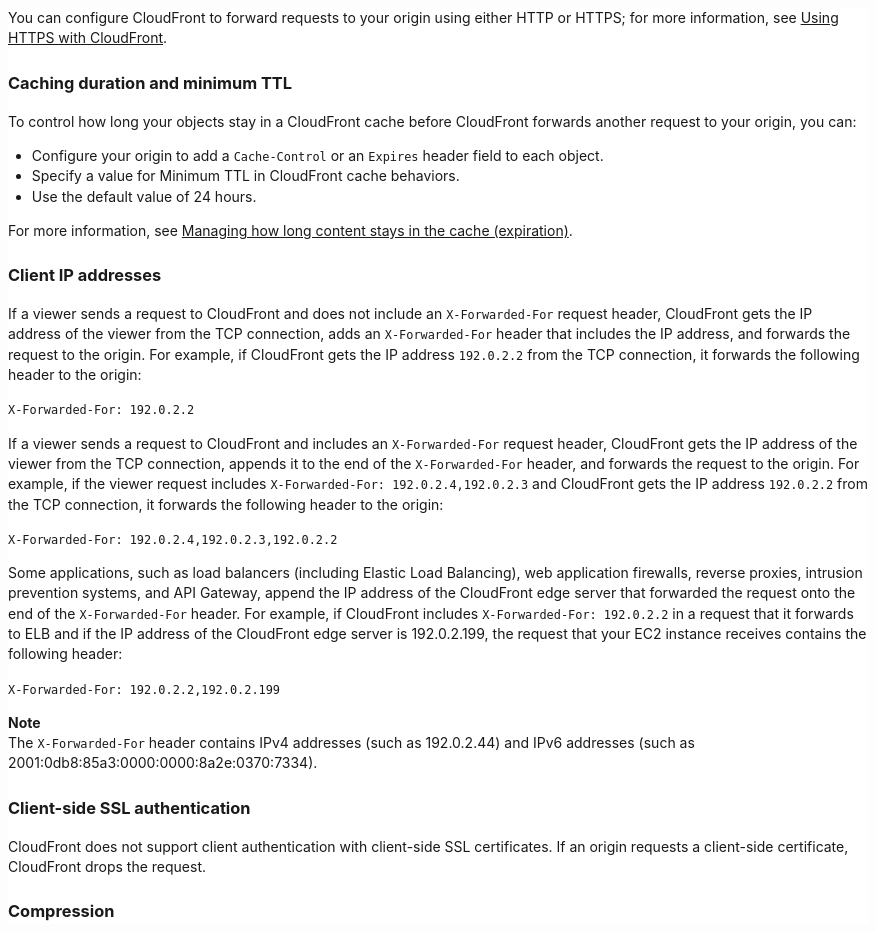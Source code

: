 You can configure CloudFront to forward requests to your origin using either HTTP or HTTPS; for more information, see [Using HTTPS with CloudFront](using-https.md)\.

### Caching duration and minimum TTL<a name="RequestCustomCaching"></a>

To control how long your objects stay in a CloudFront cache before CloudFront forwards another request to your origin, you can:
+ Configure your origin to add a `Cache-Control` or an `Expires` header field to each object\.
+ Specify a value for Minimum TTL in CloudFront cache behaviors\.
+ Use the default value of 24 hours\.

For more information, see [Managing how long content stays in the cache \(expiration\)](Expiration.md)\.

### Client IP addresses<a name="RequestCustomIPAddresses"></a>

If a viewer sends a request to CloudFront and does not include an `X-Forwarded-For` request header, CloudFront gets the IP address of the viewer from the TCP connection, adds an `X-Forwarded-For` header that includes the IP address, and forwards the request to the origin\. For example, if CloudFront gets the IP address `192.0.2.2` from the TCP connection, it forwards the following header to the origin:

`X-Forwarded-For: 192.0.2.2`

If a viewer sends a request to CloudFront and includes an `X-Forwarded-For` request header, CloudFront gets the IP address of the viewer from the TCP connection, appends it to the end of the `X-Forwarded-For` header, and forwards the request to the origin\. For example, if the viewer request includes `X-Forwarded-For: 192.0.2.4,192.0.2.3` and CloudFront gets the IP address `192.0.2.2` from the TCP connection, it forwards the following header to the origin:

`X-Forwarded-For: 192.0.2.4,192.0.2.3,192.0.2.2`

Some applications, such as load balancers \(including Elastic Load Balancing\), web application firewalls, reverse proxies, intrusion prevention systems, and API Gateway, append the IP address of the CloudFront edge server that forwarded the request onto the end of the `X-Forwarded-For` header\. For example, if CloudFront includes `X-Forwarded-For: 192.0.2.2` in a request that it forwards to ELB and if the IP address of the CloudFront edge server is 192\.0\.2\.199, the request that your EC2 instance receives contains the following header:

`X-Forwarded-For: 192.0.2.2,192.0.2.199`

**Note**  
The `X-Forwarded-For` header contains IPv4 addresses \(such as 192\.0\.2\.44\) and IPv6 addresses \(such as 2001:0db8:85a3:0000:0000:8a2e:0370:7334\)\.

### Client\-side SSL authentication<a name="RequestCustomClientSideSslAuth"></a>

CloudFront does not support client authentication with client\-side SSL certificates\. If an origin requests a client\-side certificate, CloudFront drops the request\. 

### Compression<a name="RequestCustomCompression"></a>
